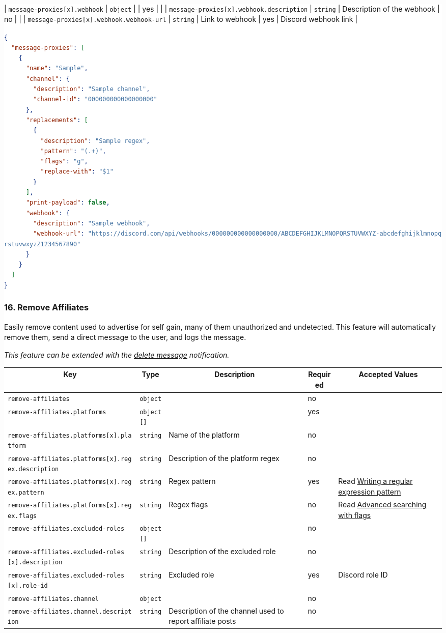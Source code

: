 | `message-proxies[x].webhook`                      | `object`   |                                                              | yes          |                                                                                                                                                                                                   |
| `message-proxies[x].webhook.description`          | `string`   | Description of the webhook                                   | no           |                                                                                                                                                                                                   |
| `message-proxies[x].webhook.webhook-url`          | `string`   | Link to webhook                                              | yes          | Discord webhook link                                                                                                                                                                              |

```json
{
  "message-proxies": [
    {
      "name": "Sample",
      "channel": {
        "description": "Sample channel",
        "channel-id": "000000000000000000"
      },
      "replacements": [
        {
          "description": "Sample regex",
          "pattern": "(.+)",
          "flags": "g",
          "replace-with": "$1"
        }
      ],
      "print-payload": false,
      "webhook": {
        "description": "Sample webhook",
        "webhook-url": "https://discord.com/api/webhooks/000000000000000000/ABCDEFGHIJKLMNOPQRSTUVWXYZ-abcdefghijklmnopqrstuvwxyzZ1234567890"
      }
    }
  ]
}
```

### 16. Remove Affiliates
Easily remove content used to advertise for self gain, many of them unauthorized and undetected. This feature will automatically remove them, send a direct message to the user, and logs the message.

_This feature can be extended with the [delete message](#2-snitch-notifications) notification._

| __Key__                                            | __Type__   | __Description__                                           | __Required__ | __Accepted Values__                                                                                                                                                 |
|----------------------------------------------------|------------|-----------------------------------------------------------|--------------|---------------------------------------------------------------------------------------------------------------------------------------------------------------------|
| `remove-affiliates`                                | `object`   |                                                           | no           |                                                                                                                                                                     |
| `remove-affiliates.platforms`                      | `object[]` |                                                           | yes          |                                                                                                                                                                     |
| `remove-affiliates.platforms[x].platform`          | `string`   | Name of the platform                                      | no           |                                                                                                                                                                     |
| `remove-affiliates.platforms[x].regex.description` | `string`   | Description of the platform regex                         | no           |                                                                                                                                                                     |
| `remove-affiliates.platforms[x].regex.pattern`     | `string`   | Regex pattern                                             | yes          | Read [Writing a regular expression pattern](https://developer.mozilla.org/en-US/docs/Web/JavaScript/Guide/Regular_Expressions#writing_a_regular_expression_pattern) |
| `remove-affiliates.platforms[x].regex.flags`       | `string`   | Regex flags                                               | no           | Read [Advanced searching with flags](https://developer.mozilla.org/en-US/docs/Web/JavaScript/Guide/Regular_Expressions#advanced_searching_with_flags)               |
| `remove-affiliates.excluded-roles`                 | `object[]` |                                                           | no           |                                                                                                                                                                     |
| `remove-affiliates.excluded-roles[x].description`  | `string`   | Description of the excluded role                          | no           |                                                                                                                                                                     |
| `remove-affiliates.excluded-roles[x].role-id`      | `string`   | Excluded role                                             | yes          | Discord role ID                                                                                                                                                     |
| `remove-affiliates.channel`                        | `object`   |                                                           | no           |                                                                                                                                                                     |
| `remove-affiliates.channel.description`            | `string`   | Description of the channel used to report affiliate posts | no           |                                                                                                                                                                     |